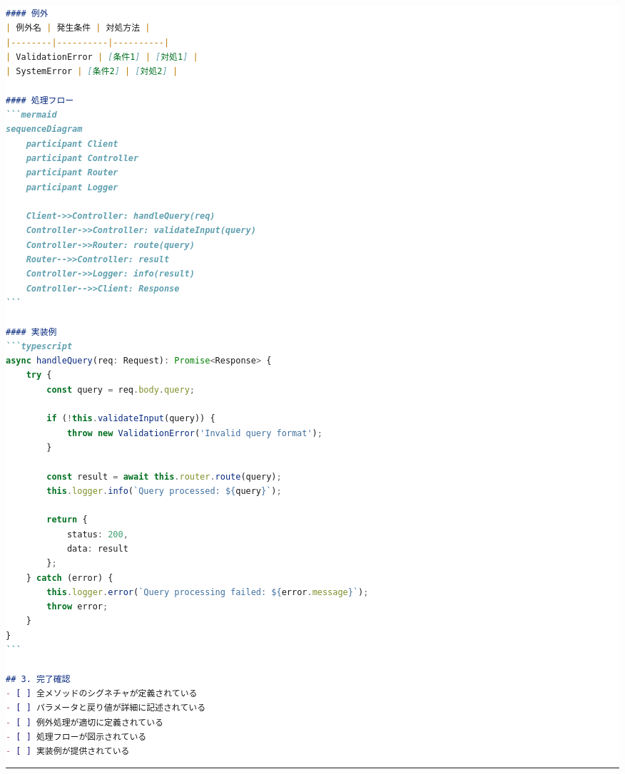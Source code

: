 ````markdown
#### 例外
| 例外名 | 発生条件 | 対処方法 |
|--------|----------|----------|
| ValidationError | [条件1] | [対処1] |
| SystemError | [条件2] | [対処2] |

#### 処理フロー
```mermaid
sequenceDiagram
    participant Client
    participant Controller
    participant Router
    participant Logger

    Client->>Controller: handleQuery(req)
    Controller->>Controller: validateInput(query)
    Controller->>Router: route(query)
    Router-->>Controller: result
    Controller->>Logger: info(result)
    Controller-->>Client: Response
```

#### 実装例
```typescript
async handleQuery(req: Request): Promise<Response> {
    try {
        const query = req.body.query;
        
        if (!this.validateInput(query)) {
            throw new ValidationError('Invalid query format');
        }
        
        const result = await this.router.route(query);
        this.logger.info(`Query processed: ${query}`);
        
        return {
            status: 200,
            data: result
        };
    } catch (error) {
        this.logger.error(`Query processing failed: ${error.message}`);
        throw error;
    }
}
```

## 3. 完了確認
- [ ] 全メソッドのシグネチャが定義されている
- [ ] パラメータと戻り値が詳細に記述されている
- [ ] 例外処理が適切に定義されている
- [ ] 処理フローが図示されている
- [ ] 実装例が提供されている
````

---
